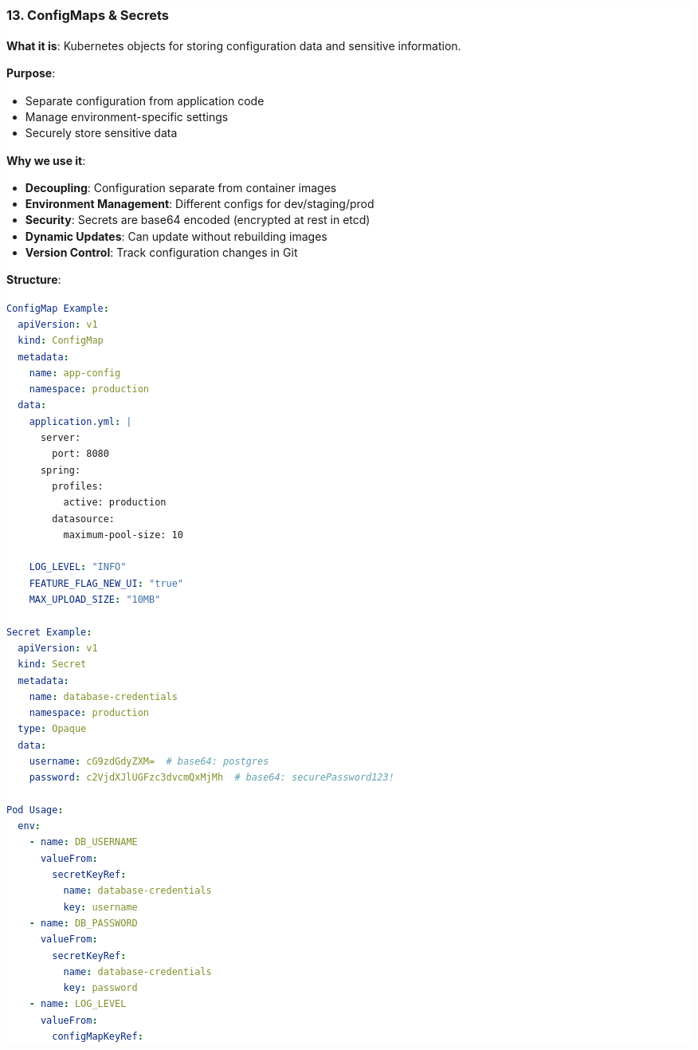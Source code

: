 
### 13. ConfigMaps & Secrets

**What it is**: Kubernetes objects for storing configuration data and sensitive information.

**Purpose**:
- Separate configuration from application code
- Manage environment-specific settings
- Securely store sensitive data

**Why we use it**:
- **Decoupling**: Configuration separate from container images
- **Environment Management**: Different configs for dev/staging/prod
- **Security**: Secrets are base64 encoded (encrypted at rest in etcd)
- **Dynamic Updates**: Can update without rebuilding images
- **Version Control**: Track configuration changes in Git

**Structure**:
```yaml
ConfigMap Example:
  apiVersion: v1
  kind: ConfigMap
  metadata:
    name: app-config
    namespace: production
  data:
    application.yml: |
      server:
        port: 8080
      spring:
        profiles:
          active: production
        datasource:
          maximum-pool-size: 10
    
    LOG_LEVEL: "INFO"
    FEATURE_FLAG_NEW_UI: "true"
    MAX_UPLOAD_SIZE: "10MB"

Secret Example:
  apiVersion: v1
  kind: Secret
  metadata:
    name: database-credentials
    namespace: production
  type: Opaque
  data:
    username: cG9zdGdyZXM=  # base64: postgres
    password: c2VjdXJlUGFzc3dvcmQxMjMh  # base64: securePassword123!
    
Pod Usage:
  env:
    - name: DB_USERNAME
      valueFrom:
        secretKeyRef:
          name: database-credentials
          key: username
    - name: DB_PASSWORD
      valueFrom:
        secretKeyRef:
          name: database-credentials
          key: password
    - name: LOG_LEVEL
      valueFrom:
        configMapKeyRef:
```